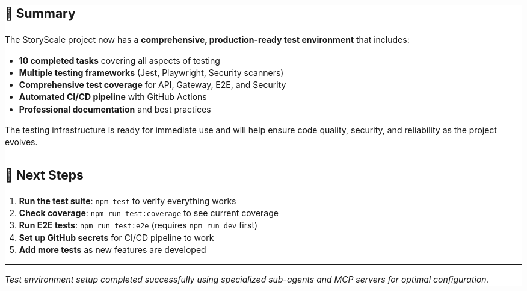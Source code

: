 ## 🎉 Summary

The StoryScale project now has a **comprehensive, production-ready test environment** that includes:

- **10 completed tasks** covering all aspects of testing
- **Multiple testing frameworks** (Jest, Playwright, Security scanners)
- **Comprehensive test coverage** for API, Gateway, E2E, and Security
- **Automated CI/CD pipeline** with GitHub Actions
- **Professional documentation** and best practices

The testing infrastructure is ready for immediate use and will help ensure code quality, security, and reliability as the project evolves.

## 🚦 Next Steps

1. **Run the test suite**: `npm test` to verify everything works
2. **Check coverage**: `npm run test:coverage` to see current coverage
3. **Run E2E tests**: `npm run test:e2e` (requires `npm run dev` first)
4. **Set up GitHub secrets** for CI/CD pipeline to work
5. **Add more tests** as new features are developed

---

*Test environment setup completed successfully using specialized sub-agents and MCP servers for optimal configuration.*